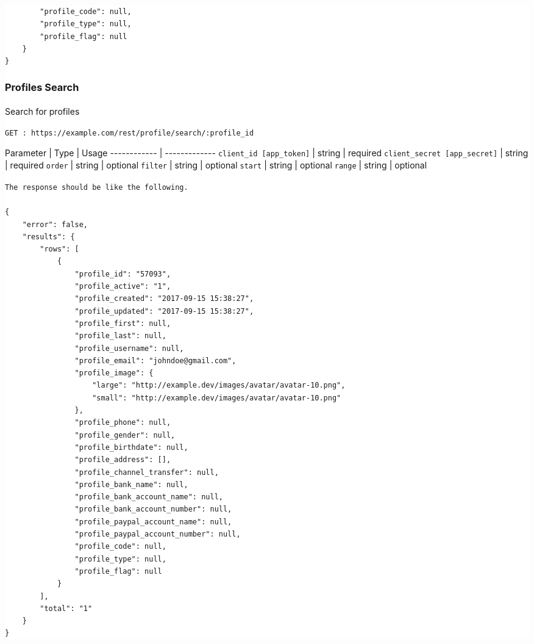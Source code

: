```
        "profile_code": null,
        "profile_type": null,
        "profile_flag": null
    }
}

```

### Profiles Search

Search for profiles

```
GET : https://example.com/rest/profile/search/:profile_id
```

Parameter | Type | Usage
------------ | -------------
`client_id [app_token]` | string | required
`client_secret [app_secret]` | string | required
`order` | string | optional
`filter` | string | optional
`start` | string | optional
`range` | string | optional

```
The response should be like the following.

{
    "error": false,
    "results": {
        "rows": [
            {
                "profile_id": "57093",
                "profile_active": "1",
                "profile_created": "2017-09-15 15:38:27",
                "profile_updated": "2017-09-15 15:38:27",
                "profile_first": null,
                "profile_last": null,
                "profile_username": null,
                "profile_email": "johndoe@gmail.com",
                "profile_image": {
                    "large": "http://example.dev/images/avatar/avatar-10.png",
                    "small": "http://example.dev/images/avatar/avatar-10.png"
                },
                "profile_phone": null,
                "profile_gender": null,
                "profile_birthdate": null,
                "profile_address": [],
                "profile_channel_transfer": null,
                "profile_bank_name": null,
                "profile_bank_account_name": null,
                "profile_bank_account_number": null,
                "profile_paypal_account_name": null,
                "profile_paypal_account_number": null,
                "profile_code": null,
                "profile_type": null,
                "profile_flag": null
            }
        ],
        "total": "1"
    }
}

```
